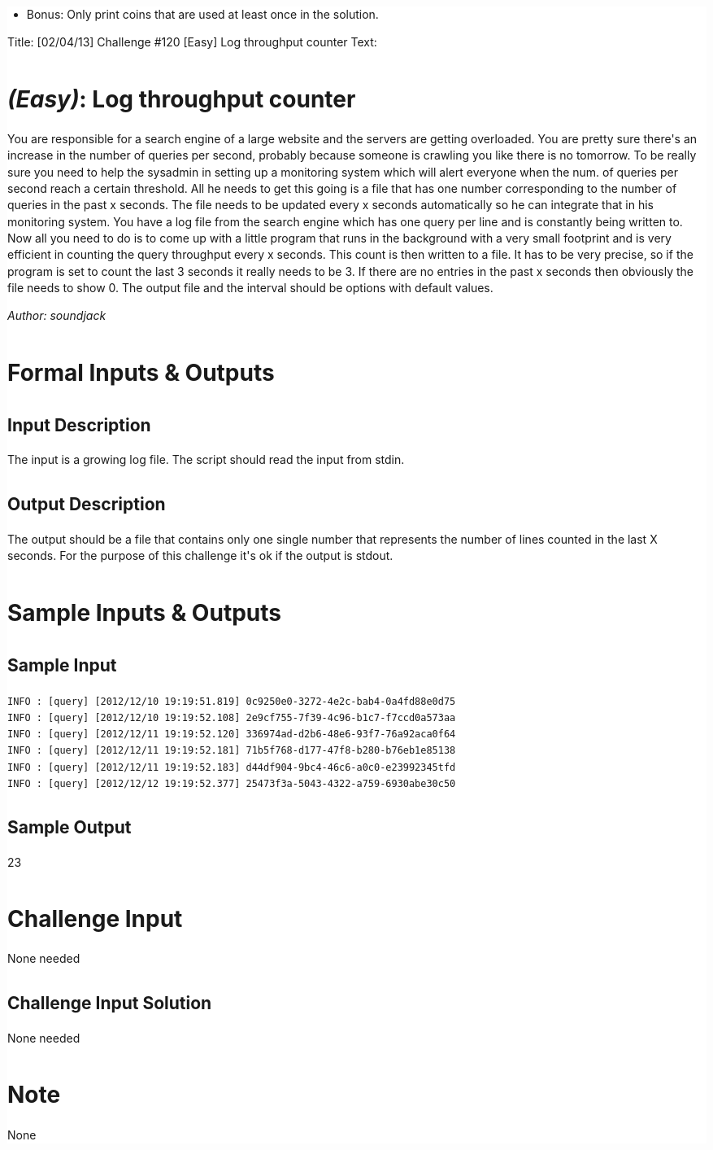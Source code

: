 * Bonus: Only print coins that are used at least once in the solution.


Title:  [02/04/13] Challenge #120 [Easy] Log throughput counter
Text:  
# [](#EasyIcon) *(Easy)*: Log throughput counter
You are responsible for a search engine of a large website and the servers are getting overloaded. You are pretty sure there's an increase in the number of queries per second, probably because someone is crawling you like there is no tomorrow. To be really sure you need to help the sysadmin in setting up a monitoring system which will alert everyone when the num. of queries per second reach a certain threshold. All he needs to get this going is a file that has one number corresponding to the number of queries in the past x seconds. The file needs to be updated every x seconds automatically so he can integrate that in his monitoring system.
You have a log file from the search engine which has one query per line and is constantly being written to. Now all you need to do is to come up with a little program that runs in the background with a very small footprint and is very efficient in counting the query throughput every x seconds. This count is then written to a file. It has to be very precise, so if the program is set to count the last 3 seconds it really needs to be 3.
If there are no entries in the past x seconds then obviously the file needs to show 0.
The output file and the interval should be options with default values.

*Author: soundjack*
# Formal Inputs & Outputs
## Input Description
The input is a growing log file. The script should read the input from stdin.
## Output Description
The output should be a file that contains only one single number that represents the number of lines counted in the last X seconds. For the purpose of this challenge it's ok if the output is stdout.
# Sample Inputs & Outputs
## Sample Input
    INFO : [query] [2012/12/10 19:19:51.819] 0c9250e0-3272-4e2c-bab4-0a4fd88e0d75  
    INFO : [query] [2012/12/10 19:19:52.108] 2e9cf755-7f39-4c96-b1c7-f7ccd0a573aa  
    INFO : [query] [2012/12/11 19:19:52.120] 336974ad-d2b6-48e6-93f7-76a92aca0f64  
    INFO : [query] [2012/12/11 19:19:52.181] 71b5f768-d177-47f8-b280-b76eb1e85138  
    INFO : [query] [2012/12/11 19:19:52.183] d44df904-9bc4-46c6-a0c0-e23992345tfd  
    INFO : [query] [2012/12/12 19:19:52.377] 25473f3a-5043-4322-a759-6930abe30c50  

## Sample Output
23
# Challenge Input
None needed
## Challenge Input Solution
None needed
# Note
None
